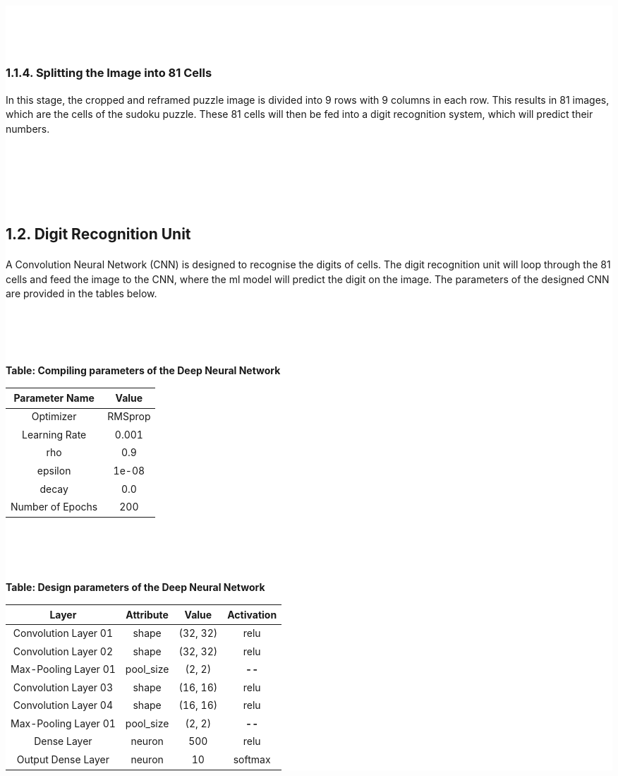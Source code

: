 
<br><br><br>


### 1.1.4. Splitting the Image into 81 Cells

In this stage, the cropped and reframed puzzle image is divided into 9 rows with 9 columns in each row. This results in 81 images, which are the cells of the sudoku puzzle. These 81 cells will then be fed into a digit recognition system, which will predict their numbers.




<br><br><br><br>




## 1.2. Digit Recognition Unit

A Convolution Neural Network (CNN) is designed to recognise the digits of cells. The digit recognition unit will loop through the 81 cells and feed the image to the CNN, where the ml model will predict the digit on the image. The parameters of the designed CNN are provided in the tables below.


<br><br><br>


**Table: Compiling parameters of the Deep Neural Network**

|  Parameter  Name  |  Value  |
| :---------------: | :-----: |
|     Optimizer     | RMSprop |
|  Learning  Rate   |  0.001  |
|        rho        |   0.9   |
|      epsilon      |  1e-08  |
|       decay       |   0.0   |
| Number  of Epochs |   200   |


<br><br><br>


**Table: Design parameters of the Deep Neural Network**

|      **Layer**       | **Attribute** | **Value** | **Activation** |
| :------------------: | :-----------: | :-------: | :------------: |
| Convolution Layer 01 |     shape     | (32, 32)  |      relu      |
| Convolution Layer 02 |     shape     | (32, 32)  |      relu      |
| Max-Pooling Layer 01 |   pool_size   |  (2, 2)   |     **--**     |
| Convolution Layer 03 |     shape     | (16, 16)  |      relu      |
| Convolution Layer 04 |     shape     | (16, 16)  |      relu      |
| Max-Pooling Layer 01 |   pool_size   |  (2, 2)   |     **--**     |
|     Dense  Layer     |    neuron     |    500    |      relu      |
|  Output Dense Layer  |    neuron     |    10     |    softmax     |
